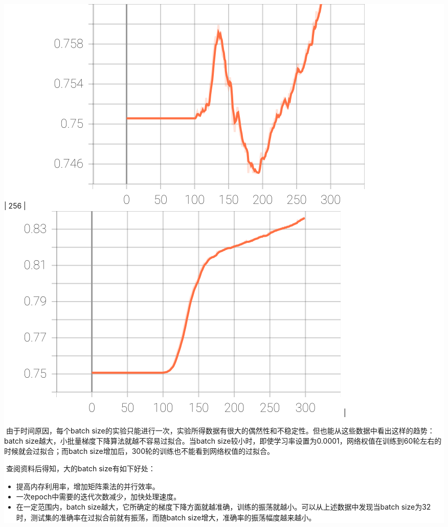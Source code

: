 | 256        | ![256test_accuracy](.\大作业文档.assets\256test_accuracy.svg)![256train_accuracy](.\大作业文档.assets\256train_accuracy.svg) |

​	由于时间原因，每个batch size的实验只能进行一次，实验所得数据有很大的偶然性和不稳定性。但也能从这些数据中看出这样的趋势：batch size越大，小批量梯度下降算法就越不容易过拟合。当batch size较小时，即使学习率设置为0.0001，网络权值在训练到60轮左右的时候就会过拟合；而batch size增加后，300轮的训练也不能看到网络权值的过拟合。

​	查阅资料后得知，大的batch size有如下好处：

+ 提高内存利用率，增加矩阵乘法的并行效率。
+ 一次epoch中需要的迭代次数减少，加快处理速度。
+ 在一定范围内，batch size越大，它所确定的梯度下降方面就越准确，训练的振荡就越小。可以从上述数据中发现当batch size为32时，测试集的准确率在过拟合前就有振荡，而随batch size增大，准确率的振荡幅度越来越小。

